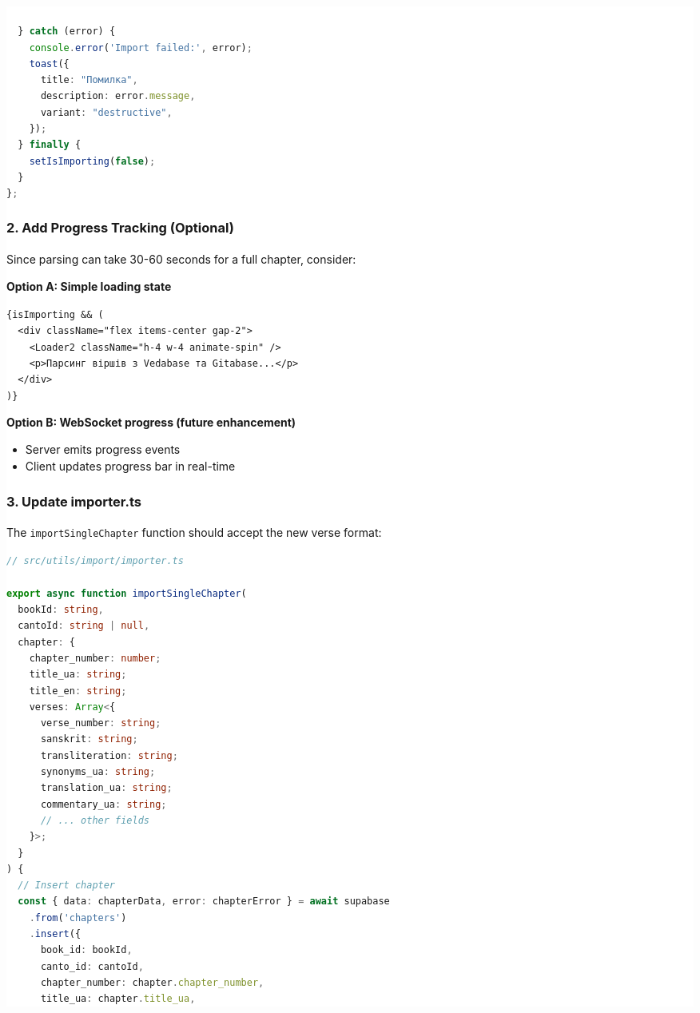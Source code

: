 ```typescript
    
  } catch (error) {
    console.error('Import failed:', error);
    toast({
      title: "Помилка",
      description: error.message,
      variant: "destructive",
    });
  } finally {
    setIsImporting(false);
  }
};
```

### 2. Add Progress Tracking (Optional)

Since parsing can take 30-60 seconds for a full chapter, consider:

**Option A: Simple loading state**
```tsx
{isImporting && (
  <div className="flex items-center gap-2">
    <Loader2 className="h-4 w-4 animate-spin" />
    <p>Парсинг віршів з Vedabase та Gitabase...</p>
  </div>
)}
```

**Option B: WebSocket progress (future enhancement)**
- Server emits progress events
- Client updates progress bar in real-time

### 3. Update importer.ts

The `importSingleChapter` function should accept the new verse format:

```typescript
// src/utils/import/importer.ts

export async function importSingleChapter(
  bookId: string,
  cantoId: string | null,
  chapter: {
    chapter_number: number;
    title_ua: string;
    title_en: string;
    verses: Array<{
      verse_number: string;
      sanskrit: string;
      transliteration: string;
      synonyms_ua: string;
      translation_ua: string;
      commentary_ua: string;
      // ... other fields
    }>;
  }
) {
  // Insert chapter
  const { data: chapterData, error: chapterError } = await supabase
    .from('chapters')
    .insert({
      book_id: bookId,
      canto_id: cantoId,
      chapter_number: chapter.chapter_number,
      title_ua: chapter.title_ua,
```